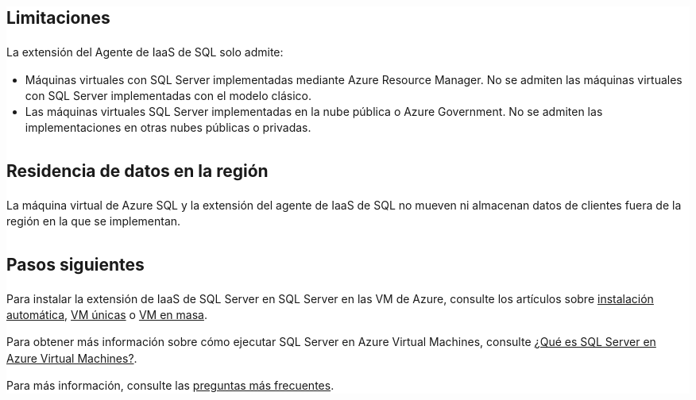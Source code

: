 
## <a name="limitations"></a>Limitaciones

La extensión del Agente de IaaS de SQL solo admite: 

- Máquinas virtuales con SQL Server implementadas mediante Azure Resource Manager. No se admiten las máquinas virtuales con SQL Server implementadas con el modelo clásico. 
- Las máquinas virtuales SQL Server implementadas en la nube pública o Azure Government. No se admiten las implementaciones en otras nubes públicas o privadas. 


## <a name="in-region-data-residency"></a>Residencia de datos en la región
La máquina virtual de Azure SQL y la extensión del agente de IaaS de SQL no mueven ni almacenan datos de clientes fuera de la región en la que se implementan.

## <a name="next-steps"></a>Pasos siguientes

Para instalar la extensión de IaaS de SQL Server en SQL Server en las VM de Azure, consulte los artículos sobre [instalación automática](sql-agent-extension-automatic-registration-all-vms.md), [VM únicas](sql-agent-extension-manually-register-single-vm.md) o [VM en masa](sql-agent-extension-manually-register-vms-bulk.md).

Para obtener más información sobre cómo ejecutar SQL Server en Azure Virtual Machines, consulte [¿Qué es SQL Server en Azure Virtual Machines?](sql-server-on-azure-vm-iaas-what-is-overview.md).

Para más información, consulte las [preguntas más frecuentes](frequently-asked-questions-faq.yml).